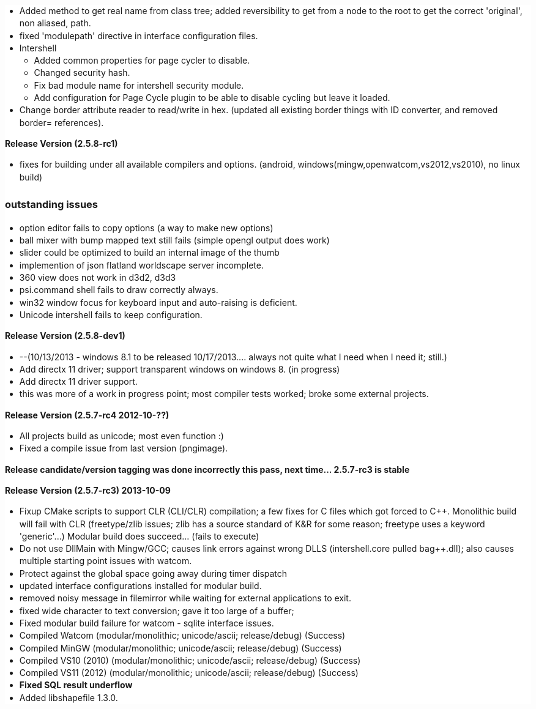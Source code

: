   * Added method to get real name from class tree; added reversibility to get from a node to the root to get the correct 'original', non aliased, path.
  * fixed 'modulepath' directive in interface configuration files.
  * Intershell
    * Added common properties for page cycler to disable.
    * Changed security hash.
    * Fix bad module name for intershell security module.
    * Add configuration for Page Cycle plugin to be able to disable cycling but leave it loaded.
  * Change border attribute reader to read/write in hex. (updated all existing border things with ID converter, and removed border= references).

**Release Version (2.5.8-rc1)**
  * fixes for building under all available compilers and options.  (android, windows(mingw,openwatcom,vs2012,vs2010), no linux build)

### outstanding issues ###
  * option editor fails to copy options (a way to make new options)
  * ball mixer with bump mapped text still fails (simple opengl output does work)
  * slider could be optimized to build an internal image of the thumb
  * implemention of json flatland worldscape server incomplete.
  * 360 view does not work in d3d2, d3d3
  * psi.command shell fails to draw correctly always.
  * win32 window focus for keyboard input and auto-raising is deficient.
  * Unicode intershell fails to keep configuration.

**Release Version (2.5.8-dev1)**
  * --(10/13/2013 - windows 8.1 to be released 10/17/2013.... always not quite what I need when I need it; still.)
  * Add directx 11 driver; support transparent windows on windows 8. (in progress)
  * Add directx 11 driver support.
  * this was more of a work in progress point; most compiler tests worked; broke some external projects.

**Release Version (2.5.7-rc4 2012-10-??)**
  * All projects build as unicode; most even function :)
  * Fixed a compile issue from last version (pngimage).


**Release candidate/version tagging was done incorrectly this pass, next time... 2.5.7-rc3 is stable**

**Release Version (2.5.7-rc3) 2013-10-09**
  * Fixup CMake scripts to support CLR (CLI/CLR) compilation; a few fixes for C files which got forced to C++.  Monolithic build will fail with CLR (freetype/zlib issues; zlib has a source standard of K&R for some reason; freetype uses a keyword 'generic'...)  Modular build does succeed... (fails to execute)
  * Do not use DllMain with Mingw/GCC; causes link errors against wrong DLLS (intershell.core pulled bag++.dll); also causes multiple starting point issues with watcom.
  * Protect against the global space going away during timer dispatch
  * updated interface configurations installed for modular build.
  * removed noisy message in filemirror while waiting for external applications to exit.
  * fixed wide character to text conversion; gave it too large of a buffer;
  * Fixed modular build failure for watcom - sqlite interface issues.
  * Compiled Watcom (modular/monolithic; unicode/ascii; release/debug) (Success)
  * Compiled MinGW (modular/monolithic; unicode/ascii; release/debug)  (Success)
  * Compiled VS10 (2010) (modular/monolithic; unicode/ascii; release/debug)  (Success)
  * Compiled VS11 (2012) (modular/monolithic; unicode/ascii; release/debug)  (Success)
  * **Fixed SQL result underflow**
  * Added libshapefile 1.3.0.
